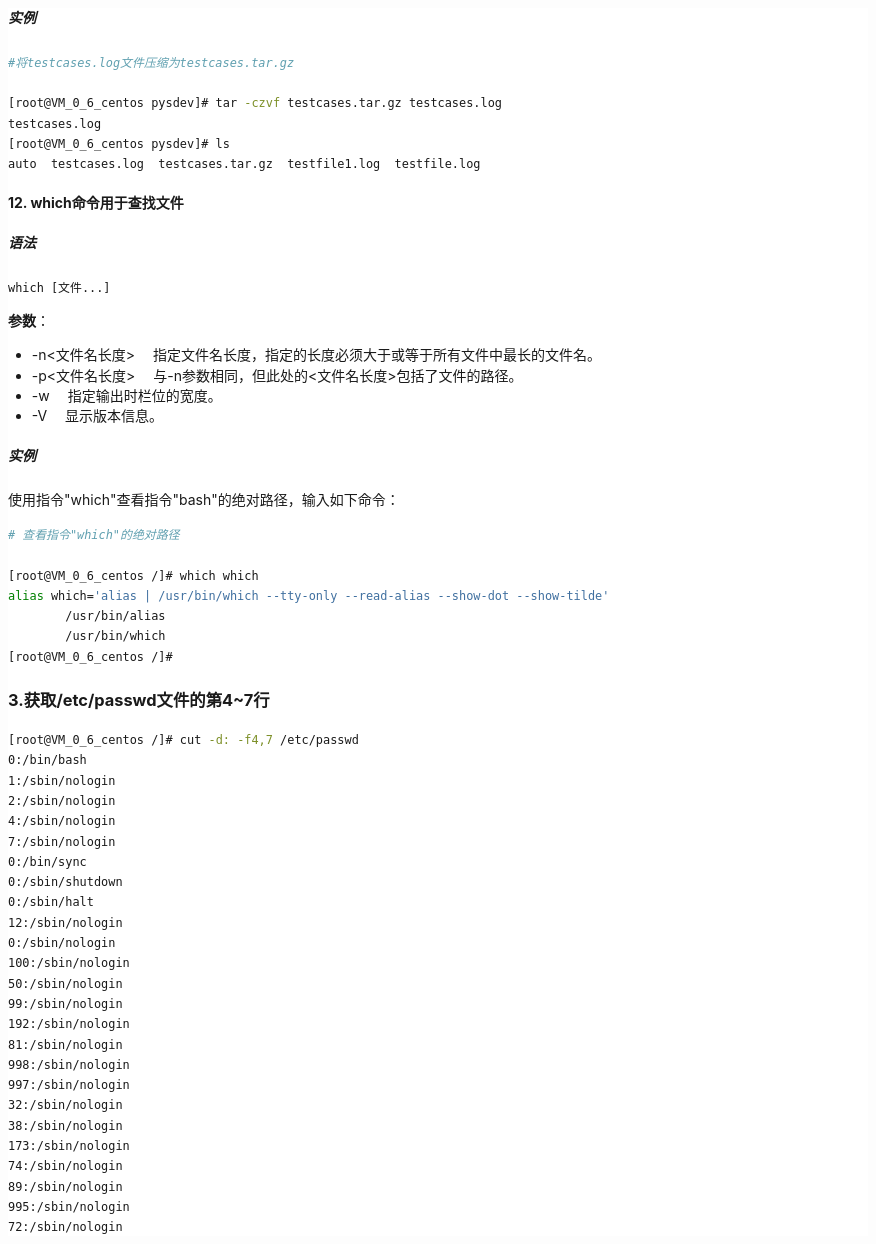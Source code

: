 ##### 实例

```bash
#将testcases.log文件压缩为testcases.tar.gz

[root@VM_0_6_centos pysdev]# tar -czvf testcases.tar.gz testcases.log
testcases.log
[root@VM_0_6_centos pysdev]# ls
auto  testcases.log  testcases.tar.gz  testfile1.log  testfile.log
```

#### 12. which命令用于查找文件

##### 语法

```
which [文件...]
```

**参数**：

- -n<文件名长度> 　指定文件名长度，指定的长度必须大于或等于所有文件中最长的文件名。
- -p<文件名长度> 　与-n参数相同，但此处的<文件名长度>包括了文件的路径。
- -w 　指定输出时栏位的宽度。
- -V 　显示版本信息。

##### 实例

使用指令"which"查看指令"bash"的绝对路径，输入如下命令：

```bash
# 查看指令"which"的绝对路径

[root@VM_0_6_centos /]# which which
alias which='alias | /usr/bin/which --tty-only --read-alias --show-dot --show-tilde'
        /usr/bin/alias
        /usr/bin/which
[root@VM_0_6_centos /]# 
```

### 3.获取/etc/passwd文件的第4~7行

```bash
[root@VM_0_6_centos /]# cut -d: -f4,7 /etc/passwd
0:/bin/bash
1:/sbin/nologin
2:/sbin/nologin
4:/sbin/nologin
7:/sbin/nologin
0:/bin/sync
0:/sbin/shutdown
0:/sbin/halt
12:/sbin/nologin
0:/sbin/nologin
100:/sbin/nologin
50:/sbin/nologin
99:/sbin/nologin
192:/sbin/nologin
81:/sbin/nologin
998:/sbin/nologin
997:/sbin/nologin
32:/sbin/nologin
38:/sbin/nologin
173:/sbin/nologin
74:/sbin/nologin
89:/sbin/nologin
995:/sbin/nologin
72:/sbin/nologin
```